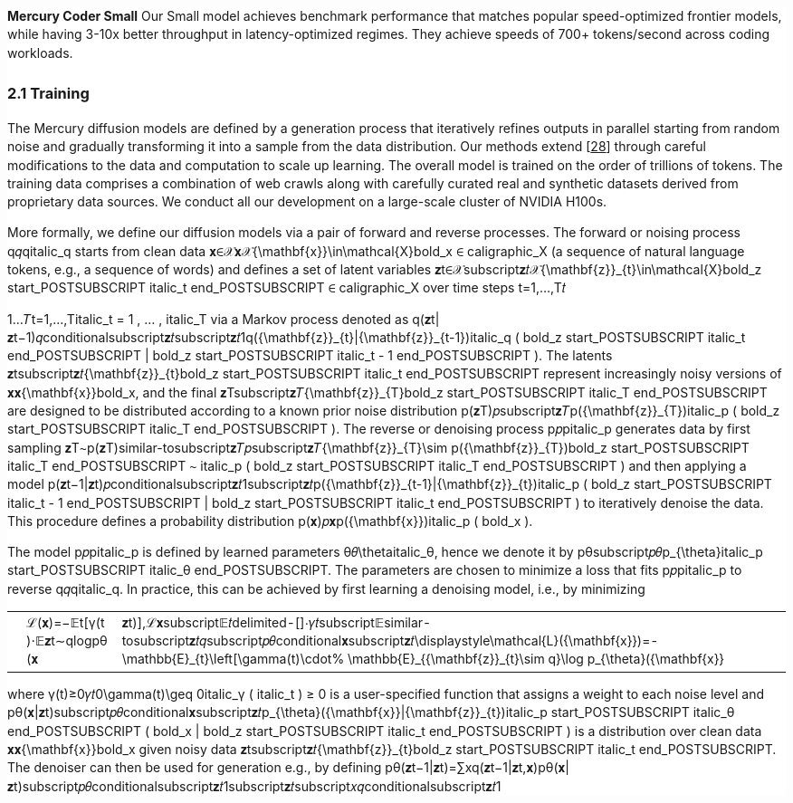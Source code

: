    **Mercury Coder Small** Our Small model achieves benchmark performance that matches popular speed-optimized frontier models, while having 3-10x better throughput in latency-optimized regimes. They achieve speeds of 700+ tokens/second across coding workloads.

### 2.1 Training

The Mercury diffusion models are defined by a generation process that iteratively refines outputs in parallel starting from random noise and gradually transforming it into a sample from the data distribution.
Our methods extend [[28](https://arxiv.org/html/2506.17298v1#bib.bib28)] through careful modifications to the data and computation to scale up learning.
The overall model is trained on the order of trillions of tokens.
The training data comprises a combination of web crawls along with carefully curated real and synthetic datasets derived from proprietary data sources.
We conduct all our development on a large-scale cluster of NVIDIA H100s.

More formally, we define our diffusion models via a pair of forward and reverse processes. The forward or noising process q𝑞qitalic\_q starts from clean data 𝐱∈𝒳𝐱𝒳{\mathbf{x}}\in\mathcal{X}bold\_x ∈ caligraphic\_X (a sequence of natural language tokens, e.g., a sequence of words) and defines a set of latent variables 𝐳t∈𝒳subscript𝐳𝑡𝒳{\mathbf{z}}\_{t}\in\mathcal{X}bold\_z start\_POSTSUBSCRIPT italic\_t end\_POSTSUBSCRIPT ∈ caligraphic\_X over time steps t=1,…,T𝑡

1…𝑇t=1,...,Titalic\_t = 1 , … , italic\_T via a Markov process denoted as q⁢(𝐳t|𝐳t−1)𝑞conditionalsubscript𝐳𝑡subscript𝐳𝑡1q({\mathbf{z}}\_{t}|{\mathbf{z}}\_{t-1})italic\_q ( bold\_z start\_POSTSUBSCRIPT italic\_t end\_POSTSUBSCRIPT | bold\_z start\_POSTSUBSCRIPT italic\_t - 1 end\_POSTSUBSCRIPT ).
The latents 𝐳tsubscript𝐳𝑡{\mathbf{z}}\_{t}bold\_z start\_POSTSUBSCRIPT italic\_t end\_POSTSUBSCRIPT represent increasingly noisy versions of 𝐱𝐱{\mathbf{x}}bold\_x, and the final 𝐳Tsubscript𝐳𝑇{\mathbf{z}}\_{T}bold\_z start\_POSTSUBSCRIPT italic\_T end\_POSTSUBSCRIPT are designed to be distributed according to a known prior noise distribution p⁢(𝐳T)𝑝subscript𝐳𝑇p({\mathbf{z}}\_{T})italic\_p ( bold\_z start\_POSTSUBSCRIPT italic\_T end\_POSTSUBSCRIPT ).
The reverse or denoising process p𝑝pitalic\_p generates data
by first sampling 𝐳T∼p⁢(𝐳T)similar-tosubscript𝐳𝑇𝑝subscript𝐳𝑇{\mathbf{z}}\_{T}\sim p({\mathbf{z}}\_{T})bold\_z start\_POSTSUBSCRIPT italic\_T end\_POSTSUBSCRIPT ∼ italic\_p ( bold\_z start\_POSTSUBSCRIPT italic\_T end\_POSTSUBSCRIPT ) and
then applying a model p⁢(𝐳t−1|𝐳t)𝑝conditionalsubscript𝐳𝑡1subscript𝐳𝑡p({\mathbf{z}}\_{t-1}|{\mathbf{z}}\_{t})italic\_p ( bold\_z start\_POSTSUBSCRIPT italic\_t - 1 end\_POSTSUBSCRIPT | bold\_z start\_POSTSUBSCRIPT italic\_t end\_POSTSUBSCRIPT ) to iteratively denoise the data.
This procedure defines a probability distribution p⁢(𝐱)𝑝𝐱p({\mathbf{x}})italic\_p ( bold\_x ).

The model p𝑝pitalic\_p is defined by learned parameters θ𝜃\thetaitalic\_θ, hence we denote it by pθsubscript𝑝𝜃p\_{\theta}italic\_p start\_POSTSUBSCRIPT italic\_θ end\_POSTSUBSCRIPT.
The parameters are chosen to minimize a loss that fits p𝑝pitalic\_p to reverse q𝑞qitalic\_q.
In practice, this can be achieved by first learning a denoising model, i.e., by minimizing

|  |  |  |
| --- | --- | --- |
|  | ℒ⁢(𝐱)=−𝔼t⁢[γ⁢(t)⋅𝔼𝐳t∼q⁢log⁡pθ⁢(𝐱|𝐳t)],ℒ𝐱subscript𝔼𝑡delimited-[]⋅𝛾𝑡subscript𝔼similar-tosubscript𝐳𝑡𝑞subscript𝑝𝜃conditional𝐱subscript𝐳𝑡\displaystyle\mathcal{L}({\mathbf{x}})=-\mathbb{E}\_{t}\left[\gamma(t)\cdot% \mathbb{E}\_{{\mathbf{z}}\_{t}\sim q}\log p\_{\theta}({\mathbf{x}}|{\mathbf{z}}\_{% t})\right],caligraphic\_L ( bold\_x ) = - blackboard\_E start\_POSTSUBSCRIPT italic\_t end\_POSTSUBSCRIPT [ italic\_γ ( italic\_t ) ⋅ blackboard\_E start\_POSTSUBSCRIPT bold\_z start\_POSTSUBSCRIPT italic\_t end\_POSTSUBSCRIPT ∼ italic\_q end\_POSTSUBSCRIPT roman\_log italic\_p start\_POSTSUBSCRIPT italic\_θ end\_POSTSUBSCRIPT ( bold\_x | bold\_z start\_POSTSUBSCRIPT italic\_t end\_POSTSUBSCRIPT ) ] , |  |

where γ⁢(t)≥0𝛾𝑡0\gamma(t)\geq 0italic\_γ ( italic\_t ) ≥ 0 is a user-specified function that assigns a weight to each noise level and pθ⁢(𝐱|𝐳t)subscript𝑝𝜃conditional𝐱subscript𝐳𝑡p\_{\theta}({\mathbf{x}}|{\mathbf{z}}\_{t})italic\_p start\_POSTSUBSCRIPT italic\_θ end\_POSTSUBSCRIPT ( bold\_x | bold\_z start\_POSTSUBSCRIPT italic\_t end\_POSTSUBSCRIPT ) is a distribution over clean data 𝐱𝐱{\mathbf{x}}bold\_x given noisy data 𝐳tsubscript𝐳𝑡{\mathbf{z}}\_{t}bold\_z start\_POSTSUBSCRIPT italic\_t end\_POSTSUBSCRIPT.
The denoiser can then be used for generation e.g., by defining pθ⁢(𝐳t−1|𝐳t)=∑xq⁢(𝐳t−1|𝐳t,𝐱)⁢pθ⁢(𝐱|𝐳t)subscript𝑝𝜃conditionalsubscript𝐳𝑡1subscript𝐳𝑡subscript𝑥𝑞conditionalsubscript𝐳𝑡1
